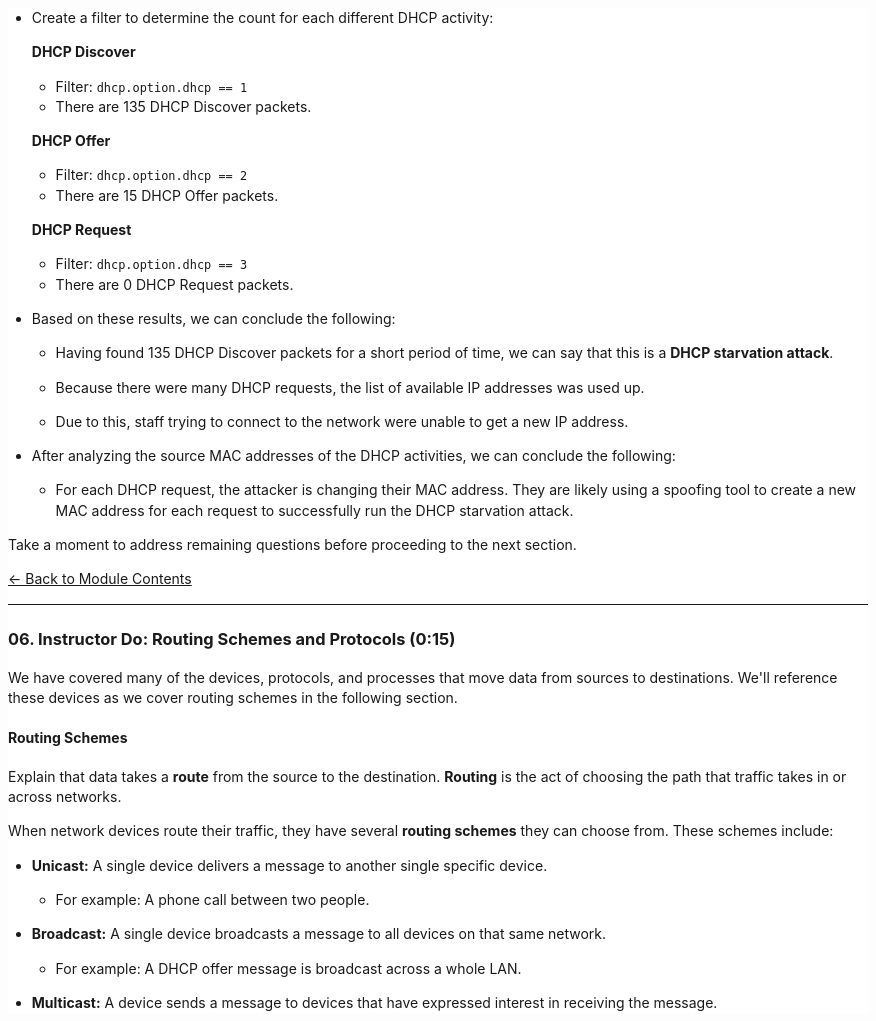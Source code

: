- Create a filter to determine the count for each different DHCP activity:

  **DHCP Discover**

  - Filter: `dhcp.option.dhcp == 1`
  - There are 135 DHCP Discover packets.

  **DHCP Offer**

  - Filter: `dhcp.option.dhcp == 2`
  - There are 15 DHCP Offer packets.

  **DHCP Request**

  - Filter: `dhcp.option.dhcp == 3`
  - There are 0 DHCP Request packets.


- Based on these results, we can conclude the following:

  - Having found 135 DHCP Discover packets for a short period of time, we can say that this is a **DHCP starvation attack**.

  - Because there were many DHCP requests, the list of available IP addresses was used up.

  - Due to this, staff trying to connect to the network were unable to get a new IP address.

- After analyzing the source MAC addresses of the DHCP activities, we can conclude the following:

  - For each DHCP request, the attacker is changing their MAC address. They are likely using a spoofing tool to create a new MAC address for each request to successfully run the DHCP starvation attack.

Take a moment to address remaining questions before proceeding to the next section.   

[<- Back to Module Contents](LessonPlan.md#module-day-1-contents)

---

### 06. Instructor Do: Routing Schemes and Protocols (0:15)

We have covered many of the devices, protocols, and processes that move data from sources to destinations. We'll reference these devices as we cover routing schemes in the following section.

#### Routing Schemes

Explain that data takes a **route** from the source to the destination. **Routing** is the act of choosing the path that traffic takes in or across networks.

When network devices route their traffic, they have several **routing schemes** they can choose from. These schemes include:

- **Unicast:** A single device delivers a message to another single specific device.

    - For example: A phone call between two people.

- **Broadcast:** A single device broadcasts a message to all devices on that same network.

   -  For example: A DHCP offer message is broadcast across a whole LAN.

- **Multicast:** A device sends a message to devices that have expressed interest in receiving the message.
